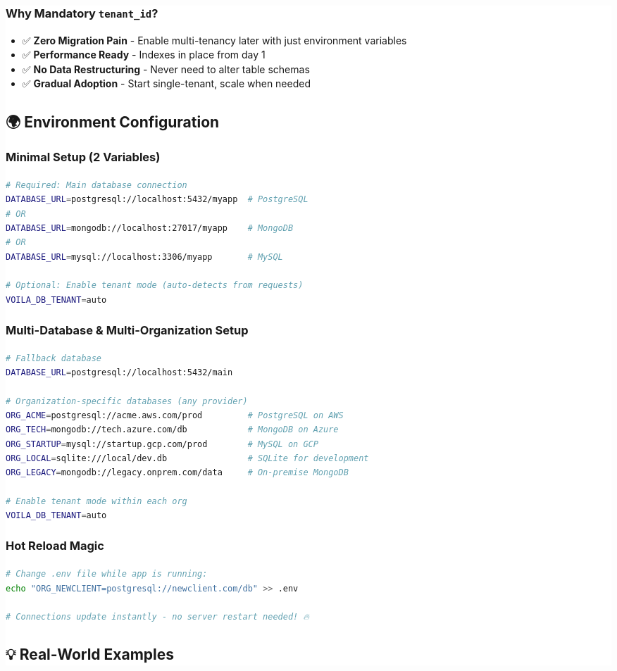 ### **Why Mandatory `tenant_id`?**

- ✅ **Zero Migration Pain** - Enable multi-tenancy later with just environment
  variables
- ✅ **Performance Ready** - Indexes in place from day 1
- ✅ **No Data Restructuring** - Never need to alter table schemas
- ✅ **Gradual Adoption** - Start single-tenant, scale when needed

## 🌍 Environment Configuration

### **Minimal Setup (2 Variables)**

```bash
# Required: Main database connection
DATABASE_URL=postgresql://localhost:5432/myapp  # PostgreSQL
# OR
DATABASE_URL=mongodb://localhost:27017/myapp    # MongoDB
# OR
DATABASE_URL=mysql://localhost:3306/myapp       # MySQL

# Optional: Enable tenant mode (auto-detects from requests)
VOILA_DB_TENANT=auto
```

### **Multi-Database & Multi-Organization Setup**

```bash
# Fallback database
DATABASE_URL=postgresql://localhost:5432/main

# Organization-specific databases (any provider)
ORG_ACME=postgresql://acme.aws.com/prod         # PostgreSQL on AWS
ORG_TECH=mongodb://tech.azure.com/db            # MongoDB on Azure
ORG_STARTUP=mysql://startup.gcp.com/prod        # MySQL on GCP
ORG_LOCAL=sqlite:///local/dev.db                # SQLite for development
ORG_LEGACY=mongodb://legacy.onprem.com/data     # On-premise MongoDB

# Enable tenant mode within each org
VOILA_DB_TENANT=auto
```

### **Hot Reload Magic**

```bash
# Change .env file while app is running:
echo "ORG_NEWCLIENT=postgresql://newclient.com/db" >> .env

# Connections update instantly - no server restart needed! 🔥
```

## 💡 Real-World Examples

